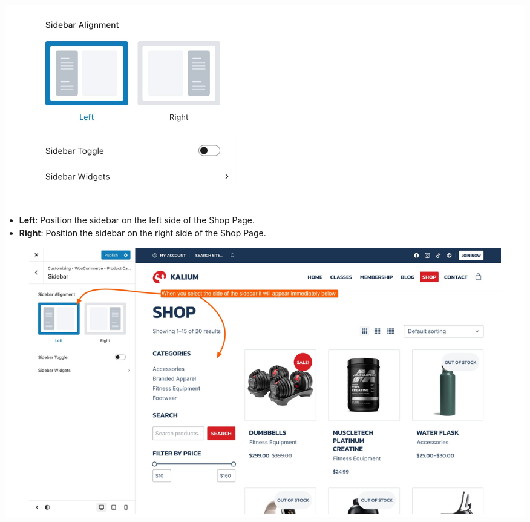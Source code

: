 <figure><img src="../../../.gitbook/assets/woocommerce-sidebar.jpg" alt="" width="344"><figcaption></figcaption></figure>

* **Left**: Position the sidebar on the left side of the Shop Page.
* **Right**: Position the sidebar on the right side of the Shop Page.

<figure><img src="../../../.gitbook/assets/woocommerce-sidebar-position.jpg" alt=""><figcaption></figcaption></figure>
